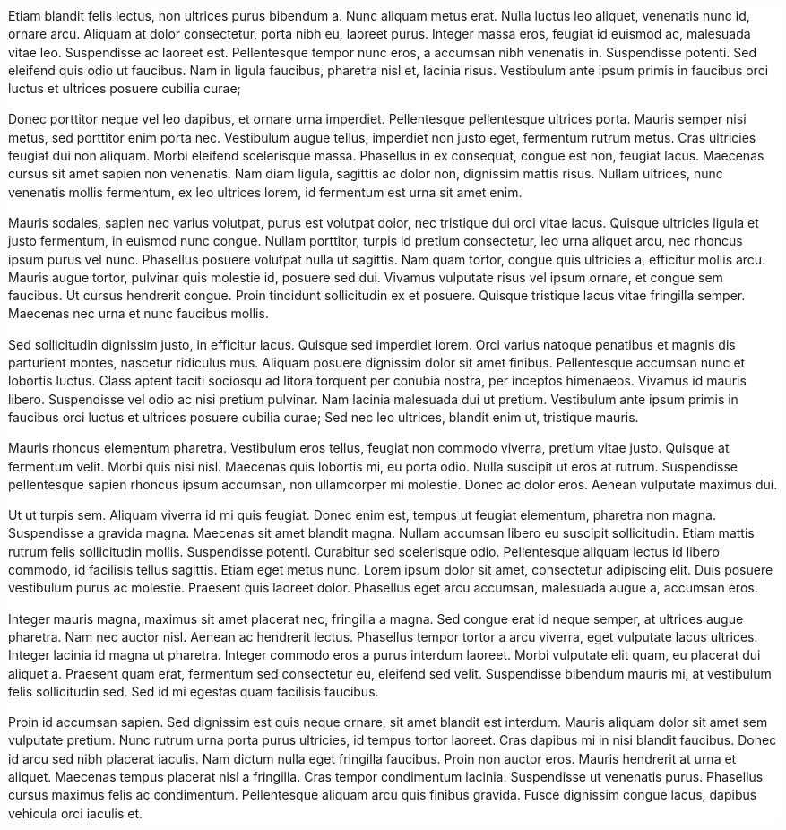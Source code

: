 Etiam blandit felis lectus, non ultrices purus bibendum a. Nunc aliquam metus erat. Nulla luctus leo aliquet, venenatis nunc id, ornare arcu. Aliquam at dolor consectetur, porta nibh eu, laoreet purus. Integer massa eros, feugiat id euismod ac, malesuada vitae leo. Suspendisse ac laoreet est. Pellentesque tempor nunc eros, a accumsan nibh venenatis in. Suspendisse potenti. Sed eleifend quis odio ut faucibus. Nam in ligula faucibus, pharetra nisl et, lacinia risus. Vestibulum ante ipsum primis in faucibus orci luctus et ultrices posuere cubilia curae;

Donec porttitor neque vel leo dapibus, et ornare urna imperdiet. Pellentesque pellentesque ultrices porta. Mauris semper nisi metus, sed porttitor enim porta nec. Vestibulum augue tellus, imperdiet non justo eget, fermentum rutrum metus. Cras ultricies feugiat dui non aliquam. Morbi eleifend scelerisque massa. Phasellus in ex consequat, congue est non, feugiat lacus. Maecenas cursus sit amet sapien non venenatis. Nam diam ligula, sagittis ac dolor non, dignissim mattis risus. Nullam ultrices, nunc venenatis mollis fermentum, ex leo ultrices lorem, id fermentum est urna sit amet enim.

Mauris sodales, sapien nec varius volutpat, purus est volutpat dolor, nec tristique dui orci vitae lacus. Quisque ultricies ligula et justo fermentum, in euismod nunc congue. Nullam porttitor, turpis id pretium consectetur, leo urna aliquet arcu, nec rhoncus ipsum purus vel nunc. Phasellus posuere volutpat nulla ut sagittis. Nam quam tortor, congue quis ultricies a, efficitur mollis arcu. Mauris augue tortor, pulvinar quis molestie id, posuere sed dui. Vivamus vulputate risus vel ipsum ornare, et congue sem faucibus. Ut cursus hendrerit congue. Proin tincidunt sollicitudin ex et posuere. Quisque tristique lacus vitae fringilla semper. Maecenas nec urna et nunc faucibus mollis.

Sed sollicitudin dignissim justo, in efficitur lacus. Quisque sed imperdiet lorem. Orci varius natoque penatibus et magnis dis parturient montes, nascetur ridiculus mus. Aliquam posuere dignissim dolor sit amet finibus. Pellentesque accumsan nunc et lobortis luctus. Class aptent taciti sociosqu ad litora torquent per conubia nostra, per inceptos himenaeos. Vivamus id mauris libero. Suspendisse vel odio ac nisi pretium pulvinar. Nam lacinia malesuada dui ut pretium. Vestibulum ante ipsum primis in faucibus orci luctus et ultrices posuere cubilia curae; Sed nec leo ultrices, blandit enim ut, tristique mauris.

Mauris rhoncus elementum pharetra. Vestibulum eros tellus, feugiat non commodo viverra, pretium vitae justo. Quisque at fermentum velit. Morbi quis nisi nisl. Maecenas quis lobortis mi, eu porta odio. Nulla suscipit ut eros at rutrum. Suspendisse pellentesque sapien rhoncus ipsum accumsan, non ullamcorper mi molestie. Donec ac dolor eros. Aenean vulputate maximus dui.

Ut ut turpis sem. Aliquam viverra id mi quis feugiat. Donec enim est, tempus ut feugiat elementum, pharetra non magna. Suspendisse a gravida magna. Maecenas sit amet blandit magna. Nullam accumsan libero eu suscipit sollicitudin. Etiam mattis rutrum felis sollicitudin mollis. Suspendisse potenti. Curabitur sed scelerisque odio. Pellentesque aliquam lectus id libero commodo, id facilisis tellus sagittis. Etiam eget metus nunc. Lorem ipsum dolor sit amet, consectetur adipiscing elit. Duis posuere vestibulum purus ac molestie. Praesent quis laoreet dolor. Phasellus eget arcu accumsan, malesuada augue a, accumsan eros.

Integer mauris magna, maximus sit amet placerat nec, fringilla a magna. Sed congue erat id neque semper, at ultrices augue pharetra. Nam nec auctor nisl. Aenean ac hendrerit lectus. Phasellus tempor tortor a arcu viverra, eget vulputate lacus ultrices. Integer lacinia id magna ut pharetra. Integer commodo eros a purus interdum laoreet. Morbi vulputate elit quam, eu placerat dui aliquet a. Praesent quam erat, fermentum sed consectetur eu, eleifend sed velit. Suspendisse bibendum mauris mi, at vestibulum felis sollicitudin sed. Sed id mi egestas quam facilisis faucibus.

Proin id accumsan sapien. Sed dignissim est quis neque ornare, sit amet blandit est interdum. Mauris aliquam dolor sit amet sem vulputate pretium. Nunc rutrum urna porta purus ultricies, id tempus tortor laoreet. Cras dapibus mi in nisi blandit faucibus. Donec id arcu sed nibh placerat iaculis. Nam dictum nulla eget fringilla faucibus. Proin non auctor eros. Mauris hendrerit at urna et aliquet. Maecenas tempus placerat nisl a fringilla. Cras tempor condimentum lacinia. Suspendisse ut venenatis purus. Phasellus cursus maximus felis ac condimentum. Pellentesque aliquam arcu quis finibus gravida. Fusce dignissim congue lacus, dapibus vehicula orci iaculis et.
